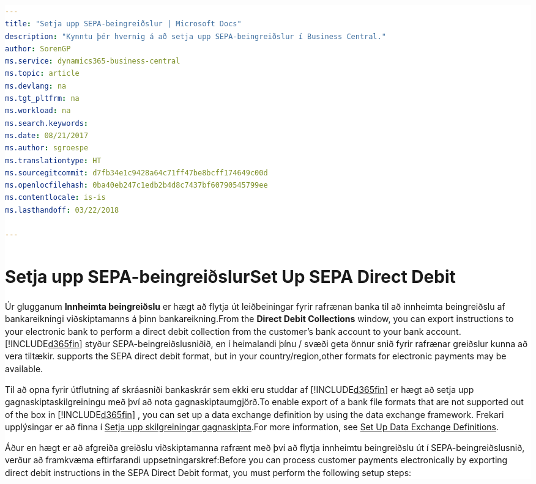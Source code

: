 ```yaml
---
title: "Setja upp SEPA-beingreiðslur | Microsoft Docs"
description: "Kynntu þér hvernig á að setja upp SEPA-beingreiðslur í Business Central."
author: SorenGP
ms.service: dynamics365-business-central
ms.topic: article
ms.devlang: na
ms.tgt_pltfrm: na
ms.workload: na
ms.search.keywords: 
ms.date: 08/21/2017
ms.author: sgroespe
ms.translationtype: HT
ms.sourcegitcommit: d7fb34e1c9428a64c71ff47be8bcff174649c00d
ms.openlocfilehash: 0ba40eb247c1edb2b4d8c7437bf60790545799ee
ms.contentlocale: is-is
ms.lasthandoff: 03/22/2018

---
```

# <a name="set-up-sepa-direct-debit"></a><span data-ttu-id="e4f57-103">Setja upp SEPA-beingreiðslur</span><span class="sxs-lookup"><span data-stu-id="e4f57-103">Set Up SEPA Direct Debit</span></span>
<span data-ttu-id="e4f57-104">Úr glugganum **Innheimta beingreiðslu** er hægt að flytja út leiðbeiningar fyrir rafrænan banka til að innheimta beingreiðslu af bankareikningi viðskiptamanns á þinn bankareikning.</span><span class="sxs-lookup"><span data-stu-id="e4f57-104">From the **Direct Debit Collections** window, you can export instructions to your electronic bank to perform a direct debit collection from the customer’s bank account to your bank account.</span></span> [!INCLUDE[d365fin](includes/d365fin_md.md)]<span data-ttu-id="e4f57-105"> styður SEPA-beingreiðslusniðið, en í heimalandi þínu / svæði geta önnur snið fyrir rafrænar greiðslur kunna að vera tiltækir.</span><span class="sxs-lookup"><span data-stu-id="e4f57-105"> supports the SEPA direct debit format, but in your country/region,other formats for electronic payments may be available.</span></span>  

<span data-ttu-id="e4f57-106">Til að opna fyrir útflutning af skráasniði bankaskrár sem ekki eru studdar af [!INCLUDE[d365fin](includes/d365fin_md.md)] er hægt að setja upp gagnaskiptaskilgreiningu með því að nota gagnaskiptaumgjörð.</span><span class="sxs-lookup"><span data-stu-id="e4f57-106">To enable export of a bank file formats that are not supported out of the box in [!INCLUDE[d365fin](includes/d365fin_md.md)] , you can set up a data exchange definition by using the data exchange framework.</span></span> <span data-ttu-id="e4f57-107">Frekari upplýsingar er að finna í [Setja upp skilgreiningar gagnaskipta](across-how-to-set-up-data-exchange-definitions.md).</span><span class="sxs-lookup"><span data-stu-id="e4f57-107">For more information, see [Set Up Data Exchange Definitions](across-how-to-set-up-data-exchange-definitions.md).</span></span>  

<span data-ttu-id="e4f57-108">Áður en hægt er að afgreiða greiðslu viðskiptamanna rafrænt með því að flytja innheimtu beingreiðslu út í SEPA-beingreiðslusnið, verður að framkvæma eftirfarandi uppsetningarskref:</span><span class="sxs-lookup"><span data-stu-id="e4f57-108">Before you can process customer payments electronically by exporting direct debit instructions in the SEPA Direct Debit format, you must perform the following setup steps:</span></span>  
